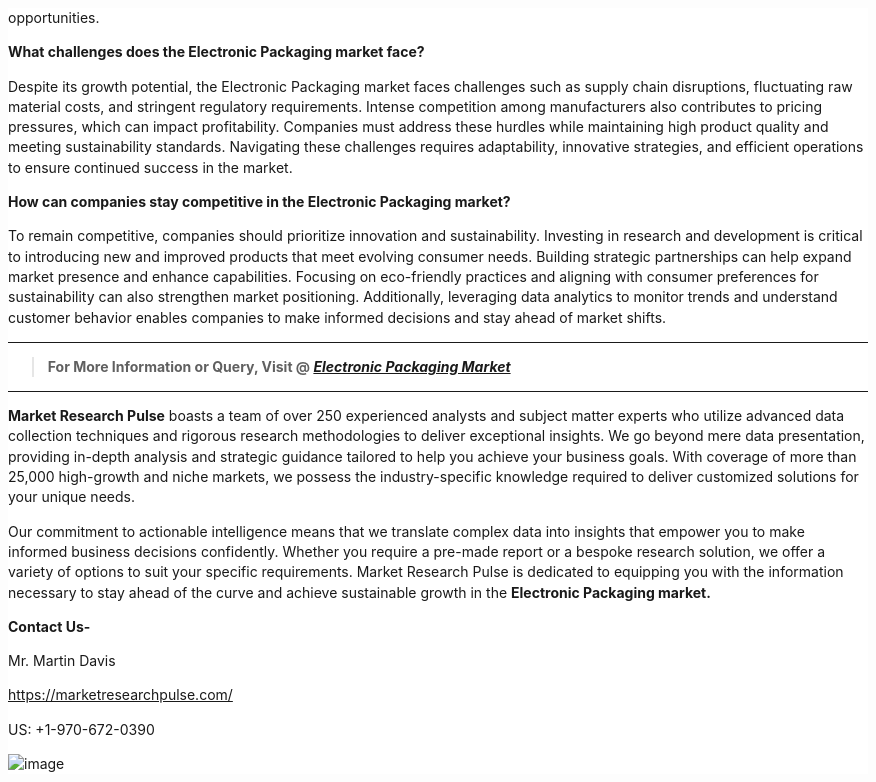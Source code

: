opportunities.</p><p><strong>What challenges does the Electronic Packaging market face?</strong></p><p>Despite its growth potential, the Electronic Packaging market faces challenges such as supply chain disruptions, fluctuating raw material costs, and stringent regulatory requirements. Intense competition among manufacturers also contributes to pricing pressures, which can impact profitability. Companies must address these hurdles while maintaining high product quality and meeting sustainability standards. Navigating these challenges requires adaptability, innovative strategies, and efficient operations to ensure continued success in the market.</p><p><strong>How can companies stay competitive in the Electronic Packaging market?</strong></p><p>To remain competitive, companies should prioritize innovation and sustainability. Investing in research and development is critical to introducing new and improved products that meet evolving consumer needs. Building strategic partnerships can help expand market presence and enhance capabilities. Focusing on eco-friendly practices and aligning with consumer preferences for sustainability can also strengthen market positioning. Additionally, leveraging data analytics to monitor trends and understand customer behavior enables companies to make informed decisions and stay ahead of market shifts.</p><hr /><blockquote><p><strong>For More Information or Query, Visit @&nbsp;<em><a href="https://marketresearchpulse.com/report/39690/electronic-packaging-market?utm_source=Linkedin&utm_medium=0115">Electronic Packaging Market</a></em></strong></p></blockquote><hr /><p><strong>Market Research Pulse</strong> boasts a team of over 250 experienced analysts and subject matter experts who utilize advanced data collection techniques and rigorous research methodologies to deliver exceptional insights. We go beyond mere data presentation, providing in-depth analysis and strategic guidance tailored to help you achieve your business goals. With coverage of more than 25,000 high-growth and niche markets, we possess the industry-specific knowledge required to deliver customized solutions for your unique needs.</p><p>Our commitment to actionable intelligence means that we translate complex data into insights that empower you to make informed business decisions confidently. Whether you require a pre-made report or a bespoke research solution, we offer a variety of options to suit your specific requirements. Market Research Pulse is dedicated to equipping you with the information necessary to stay ahead of the curve and achieve sustainable growth in the <strong>Electronic Packaging market.</strong></p><p><strong>Contact Us-</strong></p><p>Mr. Martin Davis</p><p>https://marketresearchpulse.com/</p><p>US: +1-970-672-0390</p>
![image](https://github.com/user-attachments/assets/4e59e8f6-f564-474f-b744-8243a0133951)
